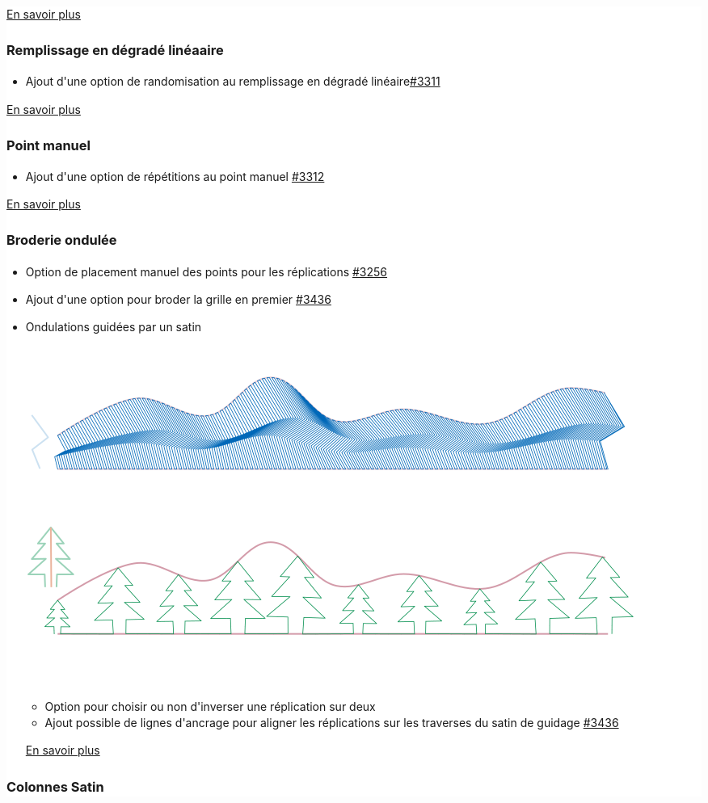 [En savoir plus](/fr/docs/stitches/contour-fill/)

### Remplissage en dégradé  linéaaire

* Ajout d'une  option de randomisation au remplissage en dégradé linéaire[#3311](https://github.com/inkstitch/inkstitch/pull/3311)

[En savoir plus](/fr/docs/stitches/linear-gradient-fill/)

### Point manuel

* Ajout d'une option de répétitions au point manuel [#3312](https://github.com/inkstitch/inkstitch/pull/3312)

[En savoir plus](/fr/docs/stitches/manual-stitch/)

### Broderie ondulée

* Option de placement manuel des points pour les réplications [#3256](https://github.com/inkstitch/inkstitch/pull/3256)
* Ajout  d'une option pour broder la grille en premier [#3436](https://github.com/inkstitch/inkstitch/pull/3436)
* Ondulations guidées par un satin

  ![Ondulations guidées par un satin](/assets/images/docs/ripple_satin_guide.svg)

  * Option pour choisir ou non d'inverser une réplication sur deux 
  * Ajout possible de lignes d'ancrage pour aligner les réplications sur les traverses du satin de guidage [#3436](https://github.com/inkstitch/inkstitch/pull/3436)

  [En savoir plus](/fr/docs/stitches/ripple-stitch/#satin-guide)

###  Colonnes Satin
